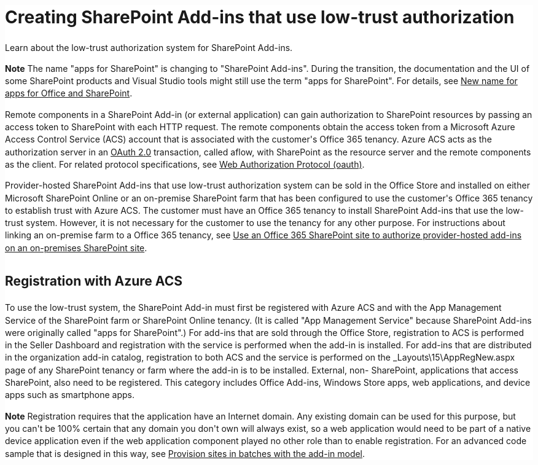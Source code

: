 # Creating SharePoint Add-ins that use low-trust authorization
Learn about the low-trust authorization system for SharePoint Add-ins.
 

 **Note**  The name "apps for SharePoint" is changing to "SharePoint Add-ins". During the transition, the documentation and the UI of some SharePoint products and Visual Studio tools might still use the term "apps for SharePoint". For details, see  [New name for apps for Office and SharePoint](new-name-for-apps-for-sharepoint#bk_newname).
 

Remote components in a SharePoint Add-in (or external application) can gain authorization to SharePoint resources by passing an access token to SharePoint with each HTTP request. The remote components obtain the access token from a Microsoft Azure Access Control Service (ACS) account that is associated with the customer's Office 365 tenancy. Azure ACS acts as the authorization server in an  [OAuth 2.0](http://oauth.net/) transaction, called aflow, with SharePoint as the resource server and the remote components as the client. For related protocol specifications, see  [Web Authorization Protocol (oauth)](http://datatracker.ietf.org/doc/active/#oauth). 
 

Provider-hosted SharePoint Add-ins that use low-trust authorization system can be sold in the Office Store and installed on either Microsoft SharePoint Online or an on-premise SharePoint farm that has been configured to use the customer's Office 365 tenancy to establish trust with Azure ACS. The customer must have an Office 365 tenancy to install SharePoint Add-ins that use the low-trust system. However, it is not necessary for the customer to use the tenancy for any other purpose. For instructions about linking an on-premise farm to a Office 365 tenancy, see  [Use an Office 365 SharePoint site to authorize provider-hosted add-ins on an on-premises SharePoint site](use-an-office-365-sharepoint-site-to-authorize-provider-hosted-add-ins-on-an-on-premises-sharepoint-site).
 


## Registration with Azure ACS
<a name="Registration"> </a>

To use the low-trust system, the SharePoint Add-in must first be registered with Azure ACS and with the App Management Service of the SharePoint farm or SharePoint Online tenancy. (It is called "App Management Service" because SharePoint Add-ins were originally called "apps for SharePoint".) For add-ins that are sold through the Office Store, registration to ACS is performed in the Seller Dashboard and registration with the service is performed when the add-in is installed. For add-ins that are distributed in the organization add-in catalog, registration to both ACS and the service is performed on the \_Layouts\15\AppRegNew.aspx page of any SharePoint tenancy or farm where the add-in is to be installed. External, non- SharePoint, applications that access SharePoint, also need to be registered. This category includes Office Add-ins, Windows Store apps, web applications, and device apps such as smartphone apps.
 

 

 **Note**  Registration requires that the application have an Internet domain. Any existing domain can be used for this purpose, but you can't be 100% certain that any domain you don't own will always exist, so a web application would need to be part of a native device application even if the web application component played no other role than to enable registration. For an advanced code sample that is designed in this way, see  [Provision sites in batches with the add-in model](http://code.msdn.microsoft.com/Provision-sites-in-batches-fcf31bc6).
 